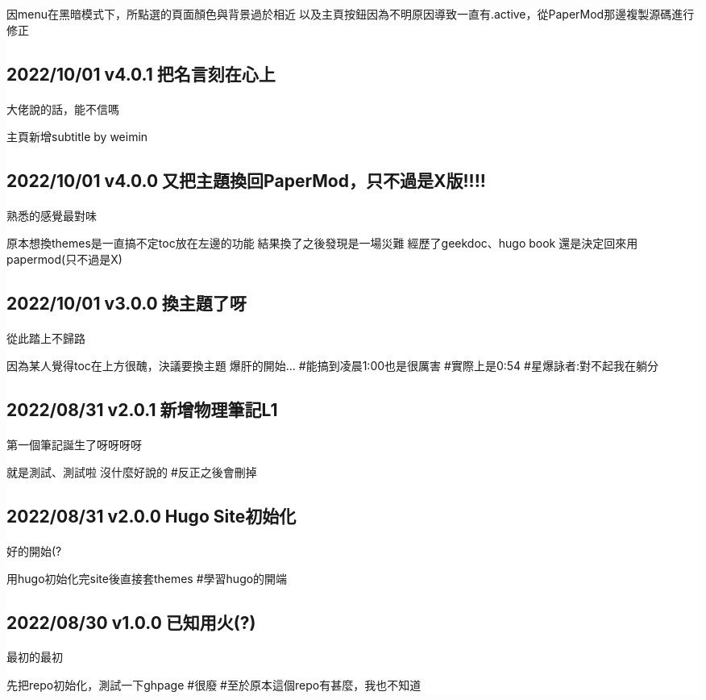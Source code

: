 因menu在黑暗模式下，所點選的頁面顏色與背景過於相近
以及主頁按鈕因為不明原因導致一直有.active，從PaperMod那邊複製源碼進行修正

## 2022/10/01 v4.0.1 把名言刻在心上
大佬說的話，能不信嗎

主頁新增subtitle by weimin

## 2022/10/01 v4.0.0 又把主題換回PaperMod，只不過是X版!!!!
熟悉的感覺最對味

原本想換themes是一直搞不定toc放在左邊的功能
結果換了之後發現是一場災難
經歷了geekdoc、hugo book
還是決定回來用papermod(只不過是X)

## 2022/10/01 v3.0.0 換主題了呀
從此踏上不歸路

因為某人覺得toc在上方很醜，決議要換主題
爆肝的開始...
<a>#能搞到凌晨1:00也是很厲害</a>
<a>#實際上是0:54</a>
<a>#星爆詠者:對不起我在躺分</a>

## 2022/08/31 v2.0.1 新增物理筆記L1
第一個筆記誕生了呀呀呀呀

就是測試、測試啦
沒什麼好說的
<a>#反正之後會刪掉</a>

## 2022/08/31 v2.0.0 Hugo Site初始化
好的開始(?

用hugo初始化完site後直接套themes
<a>#學習hugo的開端</a>

## 2022/08/30 v1.0.0 已知用火(?)
最初的最初

先把repo初始化，測試一下ghpage
<a>#很廢</a>
<a>#至於原本這個repo有甚麼，我也不知道</a>
